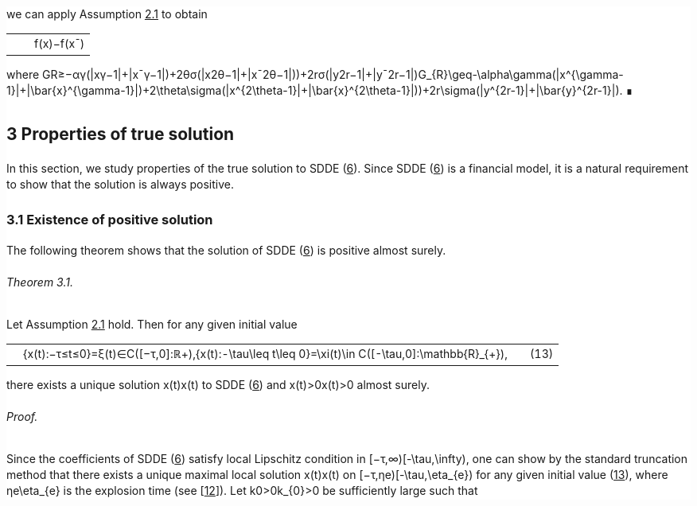 we can apply Assumption [2.1](https://arxiv.org/html/2510.04092v1#S2.Thmdefinition1 "Assumption 2.1. ‣ 2 Mathematical preliminaries ‣ Convergence in probability of numerical solutions of a highly non-linear delayed stochastic interest rate model") to obtain

|  |  |  |
| --- | --- | --- |
|  | |f​(x)−f​(x¯)|+|g​(x,y)−g​(x¯,y¯)|≤GR​(|x−x¯|+|y−y¯|),\displaystyle|f(x)-f(\bar{x})|+|g(x,y)-g(\bar{x},\bar{y})|\leq G\_{R}(|x-\bar{x}|+|y-\bar{y}|), |  |

where GR≥−αγ(|xγ−1|+|x¯γ−1|)+2θσ(|x2​θ−1|+|x¯2​θ−1|))+2rσ(|y2​r−1|+|y¯2​r−1|)G\_{R}\geq-\alpha\gamma(|x^{\gamma-1}|+|\bar{x}^{\gamma-1}|)+2\theta\sigma(|x^{2\theta-1}|+|\bar{x}^{2\theta-1}|))+2r\sigma(|y^{2r-1}|+|\bar{y}^{2r-1}|).
∎

## 3 Properties of true solution

In this section, we study properties of the true solution to SDDE ([6](https://arxiv.org/html/2510.04092v1#S1.E6 "In 1 Introduction ‣ Convergence in probability of numerical solutions of a highly non-linear delayed stochastic interest rate model")). Since SDDE ([6](https://arxiv.org/html/2510.04092v1#S1.E6 "In 1 Introduction ‣ Convergence in probability of numerical solutions of a highly non-linear delayed stochastic interest rate model")) is a financial model, it is a natural requirement to show that the solution is always positive.

### 3.1 Existence of positive solution

The following theorem shows that the solution of SDDE ([6](https://arxiv.org/html/2510.04092v1#S1.E6 "In 1 Introduction ‣ Convergence in probability of numerical solutions of a highly non-linear delayed stochastic interest rate model")) is positive almost surely.

###### Theorem 3.1.

Let Assumption [2.1](https://arxiv.org/html/2510.04092v1#S2.Thmdefinition1 "Assumption 2.1. ‣ 2 Mathematical preliminaries ‣ Convergence in probability of numerical solutions of a highly non-linear delayed stochastic interest rate model") hold. Then for any given initial value

|  |  |  |  |
| --- | --- | --- | --- |
|  | {x(t):−τ≤t≤0}=ξ(t)∈C([−τ,0]:ℝ+),\{x(t):-\tau\leq t\leq 0\}=\xi(t)\in C([-\tau,0]:\mathbb{R}\_{+}), |  | (13) |

there exists a unique solution x​(t)x(t) to SDDE ([6](https://arxiv.org/html/2510.04092v1#S1.E6 "In 1 Introduction ‣ Convergence in probability of numerical solutions of a highly non-linear delayed stochastic interest rate model")) and x​(t)>0x(t)>0 almost surely.

###### Proof.

Since the coefficients of SDDE ([6](https://arxiv.org/html/2510.04092v1#S1.E6 "In 1 Introduction ‣ Convergence in probability of numerical solutions of a highly non-linear delayed stochastic interest rate model")) satisfy local Lipschitz condition in [−τ,∞)[-\tau,\infty), one can show by the standard truncation method that there exists a unique maximal local solution x​(t)x(t) on [−τ,ηe)[-\tau,\eta\_{e}) for any given initial value ([13](https://arxiv.org/html/2510.04092v1#S3.E13 "In Theorem 3.1. ‣ 3.1 Existence of positive solution ‣ 3 Properties of true solution ‣ Convergence in probability of numerical solutions of a highly non-linear delayed stochastic interest rate model")), where ηe\eta\_{e} is the explosion time (see [[12](https://arxiv.org/html/2510.04092v1#bib.bib12)]). Let k0>0k\_{0}>0 be sufficiently large such that
